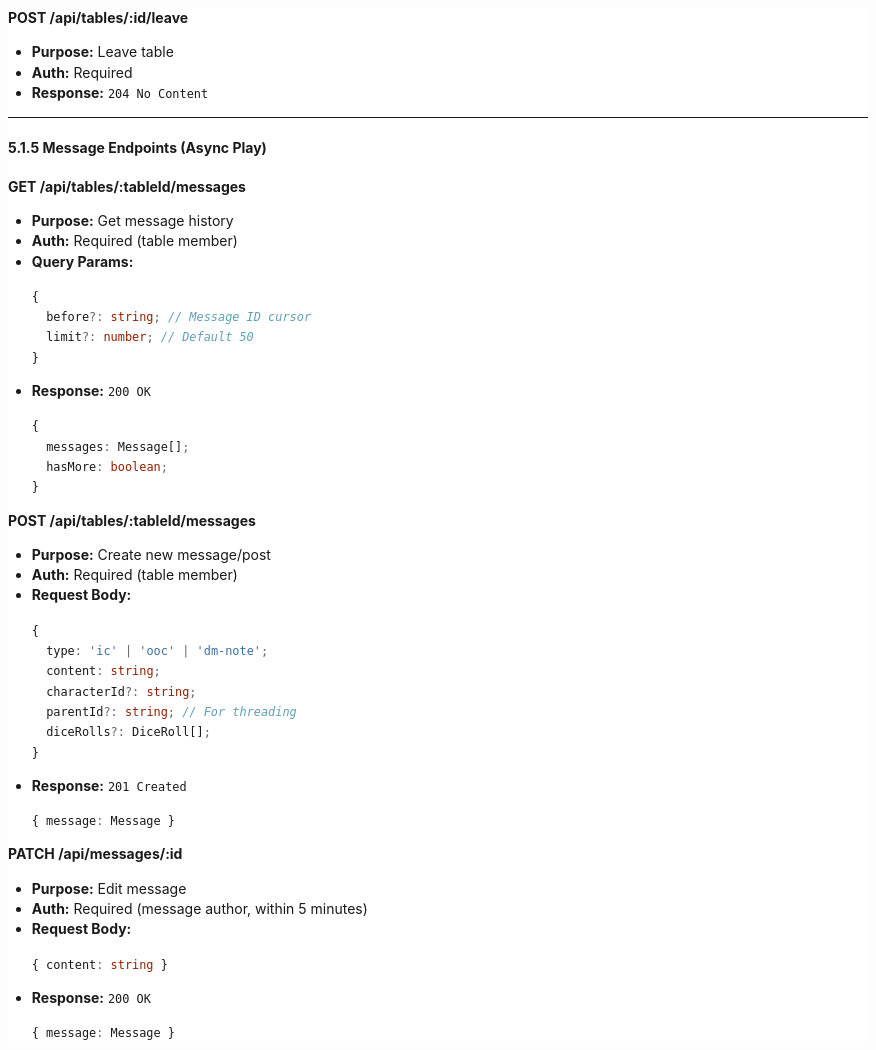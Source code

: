 **POST /api/tables/:id/leave**
- **Purpose:** Leave table
- **Auth:** Required
- **Response:** `204 No Content`

---

#### 5.1.5 Message Endpoints (Async Play)

**GET /api/tables/:tableId/messages**
- **Purpose:** Get message history
- **Auth:** Required (table member)
- **Query Params:**
  ```typescript
  {
    before?: string; // Message ID cursor
    limit?: number; // Default 50
  }
  ```
- **Response:** `200 OK`
  ```typescript
  {
    messages: Message[];
    hasMore: boolean;
  }
  ```

**POST /api/tables/:tableId/messages**
- **Purpose:** Create new message/post
- **Auth:** Required (table member)
- **Request Body:**
  ```typescript
  {
    type: 'ic' | 'ooc' | 'dm-note';
    content: string;
    characterId?: string;
    parentId?: string; // For threading
    diceRolls?: DiceRoll[];
  }
  ```
- **Response:** `201 Created`
  ```typescript
  { message: Message }
  ```

**PATCH /api/messages/:id**
- **Purpose:** Edit message
- **Auth:** Required (message author, within 5 minutes)
- **Request Body:**
  ```typescript
  { content: string }
  ```
- **Response:** `200 OK`
  ```typescript
  { message: Message }
  ```
